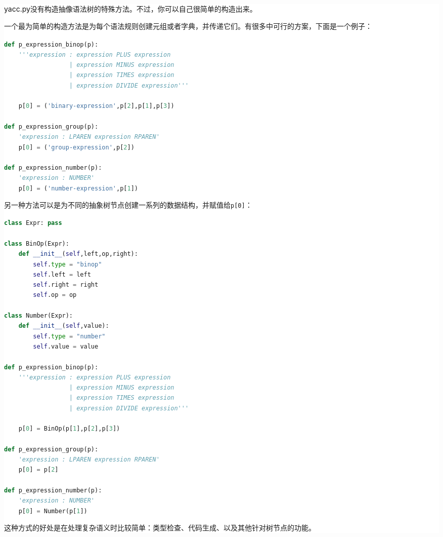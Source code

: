 yacc.py没有构造抽像语法树的特殊方法。不过，你可以自己很简单的构造出来。

一个最为简单的构造方法是为每个语法规则创建元组或者字典，并传递它们。有很多中可行的方案，下面是一个例子：

```python
def p_expression_binop(p):
    '''expression : expression PLUS expression
                  | expression MINUS expression
                  | expression TIMES expression
                  | expression DIVIDE expression'''

    p[0] = ('binary-expression',p[2],p[1],p[3])

def p_expression_group(p):
    'expression : LPAREN expression RPAREN'
    p[0] = ('group-expression',p[2])

def p_expression_number(p):
    'expression : NUMBER'
    p[0] = ('number-expression',p[1])
```
另一种方法可以是为不同的抽象树节点创建一系列的数据结构，并赋值给`p[0]`：

```python
class Expr: pass

class BinOp(Expr):
    def __init__(self,left,op,right):
        self.type = "binop"
        self.left = left
        self.right = right
        self.op = op

class Number(Expr):
    def __init__(self,value):
        self.type = "number"
        self.value = value

def p_expression_binop(p):
    '''expression : expression PLUS expression
                  | expression MINUS expression
                  | expression TIMES expression
                  | expression DIVIDE expression'''

    p[0] = BinOp(p[1],p[2],p[3])

def p_expression_group(p):
    'expression : LPAREN expression RPAREN'
    p[0] = p[2]

def p_expression_number(p):
    'expression : NUMBER'
    p[0] = Number(p[1])
```
这种方式的好处是在处理复杂语义时比较简单：类型检查、代码生成、以及其他针对树节点的功能。
